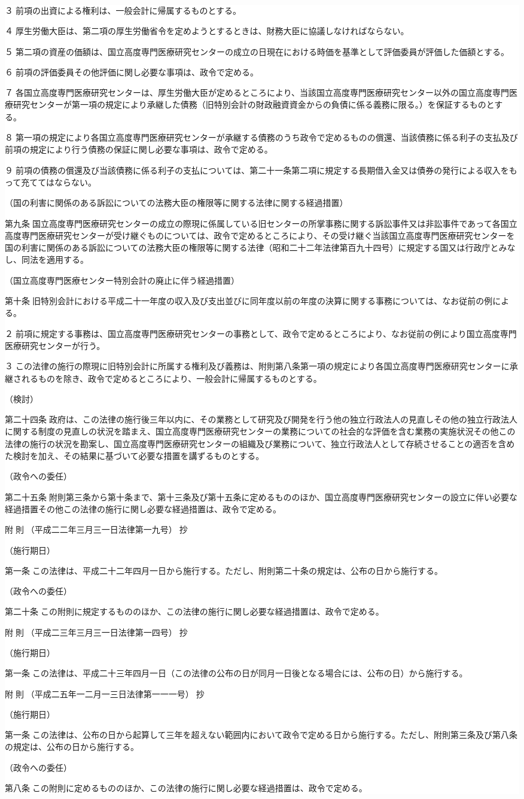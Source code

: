 ３ 前項の出資による権利は、一般会計に帰属するものとする。

４ 厚生労働大臣は、第二項の厚生労働省令を定めようとするときは、財務大臣に協議しなければならない。

５ 第二項の資産の価額は、国立高度専門医療研究センターの成立の日現在における時価を基準として評価委員が評価した価額とする。

６ 前項の評価委員その他評価に関し必要な事項は、政令で定める。

７ 各国立高度専門医療研究センターは、厚生労働大臣が定めるところにより、当該国立高度専門医療研究センター以外の国立高度専門医療研究センターが第一項の規定により承継した債務（旧特別会計の財政融資資金からの負債に係る義務に限る。）を保証するものとする。

８ 第一項の規定により各国立高度専門医療研究センターが承継する債務のうち政令で定めるものの償還、当該債務に係る利子の支払及び前項の規定により行う債務の保証に関し必要な事項は、政令で定める。

９ 前項の債務の償還及び当該債務に係る利子の支払については、第二十一条第二項に規定する長期借入金又は債券の発行による収入をもって充ててはならない。

（国の利害に関係のある訴訟についての法務大臣の権限等に関する法律に関する経過措置）

第九条 国立高度専門医療研究センターの成立の際現に係属している旧センターの所掌事務に関する訴訟事件又は非訟事件であって各国立高度専門医療研究センターが受け継ぐものについては、政令で定めるところにより、その受け継ぐ当該国立高度専門医療研究センターを国の利害に関係のある訴訟についての法務大臣の権限等に関する法律（昭和二十二年法律第百九十四号）に規定する国又は行政庁とみなし、同法を適用する。

（国立高度専門医療センター特別会計の廃止に伴う経過措置）

第十条 旧特別会計における平成二十一年度の収入及び支出並びに同年度以前の年度の決算に関する事務については、なお従前の例による。

２ 前項に規定する事務は、国立高度専門医療研究センターの事務として、政令で定めるところにより、なお従前の例により国立高度専門医療研究センターが行う。

３ この法律の施行の際現に旧特別会計に所属する権利及び義務は、附則第八条第一項の規定により各国立高度専門医療研究センターに承継されるものを除き、政令で定めるところにより、一般会計に帰属するものとする。

（検討）

第二十四条 政府は、この法律の施行後三年以内に、その業務として研究及び開発を行う他の独立行政法人の見直しその他の独立行政法人に関する制度の見直しの状況を踏まえ、国立高度専門医療研究センターの業務についての社会的な評価を含む業務の実施状況その他この法律の施行の状況を勘案し、国立高度専門医療研究センターの組織及び業務について、独立行政法人として存続させることの適否を含めた検討を加え、その結果に基づいて必要な措置を講ずるものとする。

（政令への委任）

第二十五条 附則第三条から第十条まで、第十三条及び第十五条に定めるもののほか、国立高度専門医療研究センターの設立に伴い必要な経過措置その他この法律の施行に関し必要な経過措置は、政令で定める。

附 則 （平成二二年三月三一日法律第一九号） 抄

（施行期日）

第一条 この法律は、平成二十二年四月一日から施行する。ただし、附則第二十条の規定は、公布の日から施行する。

（政令への委任）

第二十条 この附則に規定するもののほか、この法律の施行に関し必要な経過措置は、政令で定める。

附 則 （平成二三年三月三一日法律第一四号） 抄

（施行期日）

第一条 この法律は、平成二十三年四月一日（この法律の公布の日が同月一日後となる場合には、公布の日）から施行する。

附 則 （平成二五年一二月一三日法律第一一一号） 抄

（施行期日）

第一条 この法律は、公布の日から起算して三年を超えない範囲内において政令で定める日から施行する。ただし、附則第三条及び第八条の規定は、公布の日から施行する。

（政令への委任）

第八条 この附則に定めるもののほか、この法律の施行に関し必要な経過措置は、政令で定める。

